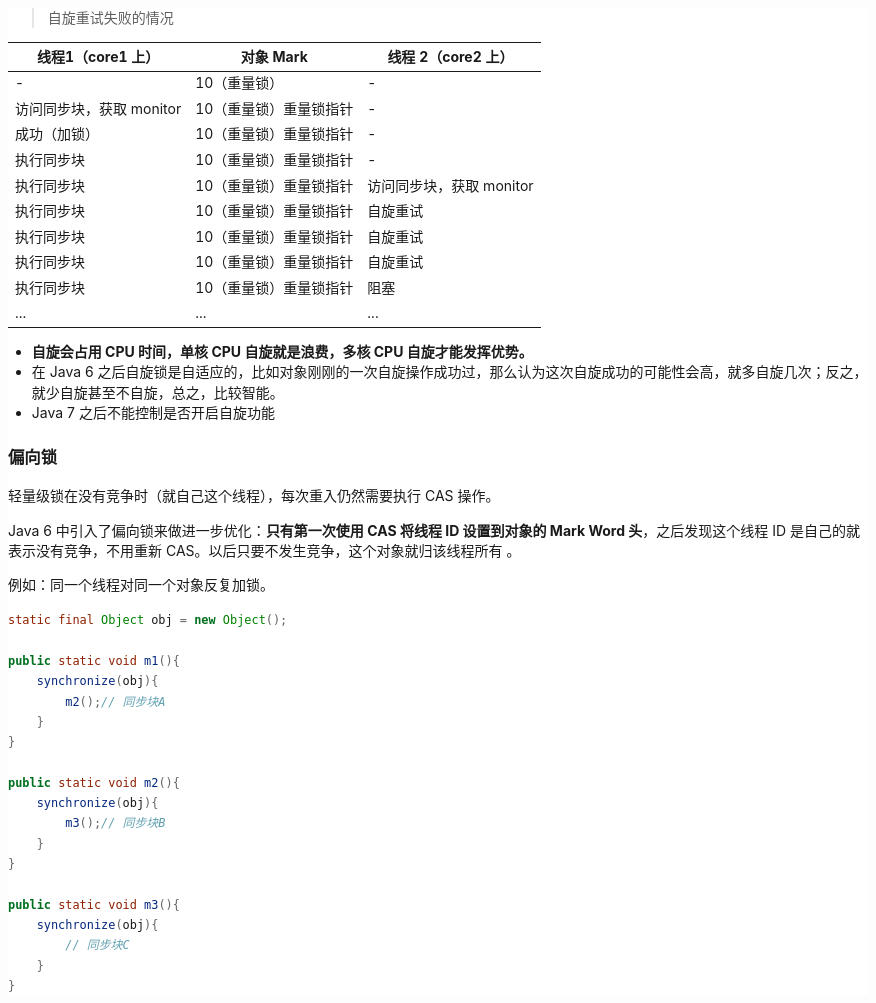 > 自旋重试失败的情况

| 线程1（core1 上）        | 对象 Mark              | 线程 2（core2 上）       |
| ------------------------ | ---------------------- | ------------------------ |
| \-                       | 10（重量锁）           | -                        |
| 访问同步块，获取 monitor | 10（重量锁）重量锁指针 | -                        |
| 成功（加锁）             | 10（重量锁）重量锁指针 | -                        |
| 执行同步块               | 10（重量锁）重量锁指针 | -                        |
| 执行同步块               | 10（重量锁）重量锁指针 | 访问同步块，获取 monitor |
| 执行同步块               | 10（重量锁）重量锁指针 | 自旋重试                 |
| 执行同步块               | 10（重量锁）重量锁指针 | 自旋重试                 |
| 执行同步块               | 10（重量锁）重量锁指针 | 自旋重试                 |
| 执行同步块               | 10（重量锁）重量锁指针 | 阻塞                     |
| ...                      | ...                    | ...                      |

- <b>自旋会占用 CPU 时间，单核 CPU 自旋就是浪费，多核 CPU 自旋才能发挥优势。</b>
- 在 Java 6 之后自旋锁是自适应的，比如对象刚刚的一次自旋操作成功过，那么认为这次自旋成功的可能性会高，就多自旋几次；反之，就少自旋甚至不自旋，总之，比较智能。 
- Java 7 之后不能控制是否开启自旋功能

### 偏向锁

轻量级锁在没有竞争时（就自己这个线程），每次重入仍然需要执行 CAS 操作。 

Java 6 中引入了偏向锁来做进一步优化：<b>只有第一次使用 CAS 将线程 ID 设置到对象的 Mark Word 头</b>，之后发现这个线程 ID 是自己的就表示没有竞争，不用重新 CAS。以后只要不发生竞争，这个对象就归该线程所有 。

例如：同一个线程对同一个对象反复加锁。

```java
static final Object obj = new Object();

public static void m1(){
    synchronize(obj){
        m2();// 同步块A
    }
}

public static void m2(){
    synchronize(obj){
        m3();// 同步块B
    }
}

public static void m3(){
    synchronize(obj){
        // 同步块C
    }
}
```
